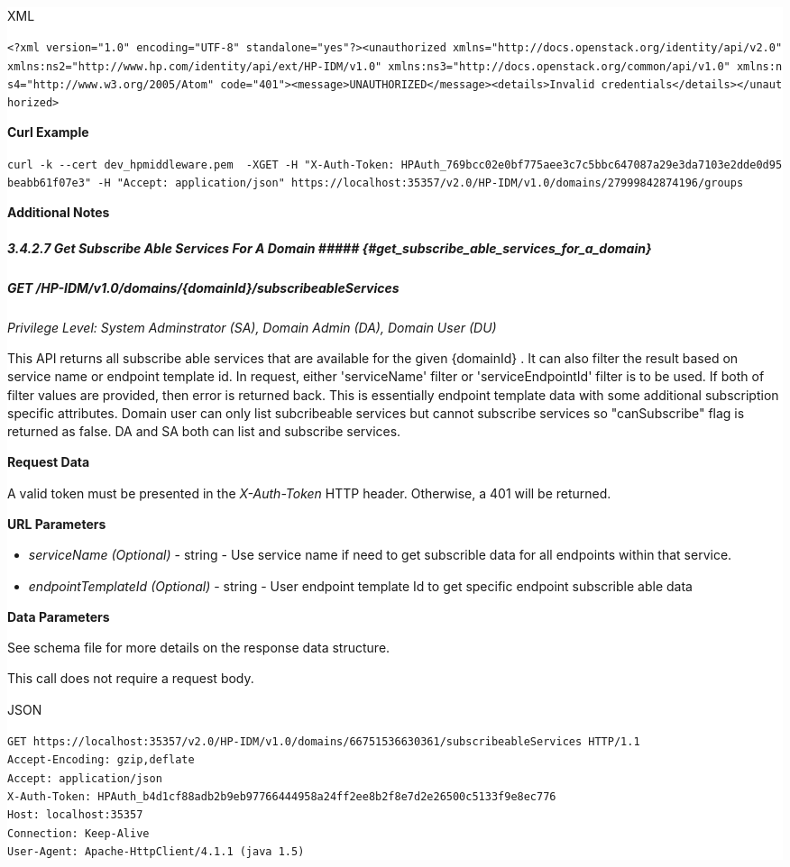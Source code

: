XML

    <?xml version="1.0" encoding="UTF-8" standalone="yes"?><unauthorized xmlns="http://docs.openstack.org/identity/api/v2.0" xmlns:ns2="http://www.hp.com/identity/api/ext/HP-IDM/v1.0" xmlns:ns3="http://docs.openstack.org/common/api/v1.0" xmlns:ns4="http://www.w3.org/2005/Atom" code="401"><message>UNAUTHORIZED</message><details>Invalid credentials</details></unauthorized>  

**Curl Example**

    curl -k --cert dev_hpmiddleware.pem  -XGET -H "X-Auth-Token: HPAuth_769bcc02e0bf775aee3c7c5bbc647087a29e3da7103e2dde0d95beabb61f07e3" -H "Accept: application/json" https://localhost:35357/v2.0/HP-IDM/v1.0/domains/27999842874196/groups  

**Additional Notes**


##### 3.4.2.7 Get Subscribe Able Services For A Domain ##### {#get_subscribe_able_services_for_a_domain}
##### GET /HP-IDM/v1.0/domains/{domainId}/subscribeableServices
*Privilege Level: System Adminstrator (SA), Domain Admin (DA), Domain User (DU)*

This API returns all subscribe able services that are available for the given {domainId} . It can also filter the result based on service name or endpoint template id. In request, either 'serviceName' filter or 'serviceEndpointId' filter is to be used. If both of filter values are provided, then error is returned back. This is essentially endpoint template data with some additional subscription specific attributes.
Domain user can only list subcribeable services but cannot subscribe services so "canSubscribe" flag is returned as false. DA and SA both can list and subscribe services.

**Request Data**

A valid token must be presented in the *X-Auth-Token* HTTP header. Otherwise, a 401 will be returned.

**URL Parameters**


* *serviceName (Optional)* - string - Use service name if need to get subscrible data for all endpoints within that service.

* *endpointTemplateId (Optional)* - string - User endpoint template Id to get specific endpoint subscrible able data

**Data Parameters**

See schema file for more details on the response data structure.

This call does not require a request body.


JSON

    GET https://localhost:35357/v2.0/HP-IDM/v1.0/domains/66751536630361/subscribeableServices HTTP/1.1  
    Accept-Encoding: gzip,deflate  
    Accept: application/json  
    X-Auth-Token: HPAuth_b4d1cf88adb2b9eb97766444958a24ff2ee8b2f8e7d2e26500c5133f9e8ec776  
    Host: localhost:35357  
    Connection: Keep-Alive  
    User-Agent: Apache-HttpClient/4.1.1 (java 1.5)  
